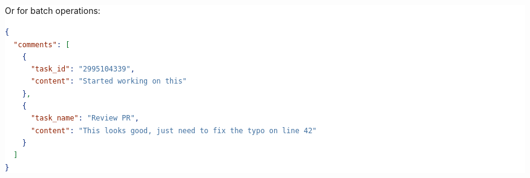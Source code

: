 Or for batch operations:

```json
{
  "comments": [
    {
      "task_id": "2995104339",
      "content": "Started working on this"
    },
    {
      "task_name": "Review PR",
      "content": "This looks good, just need to fix the typo on line 42"
    }
  ]
}
```
